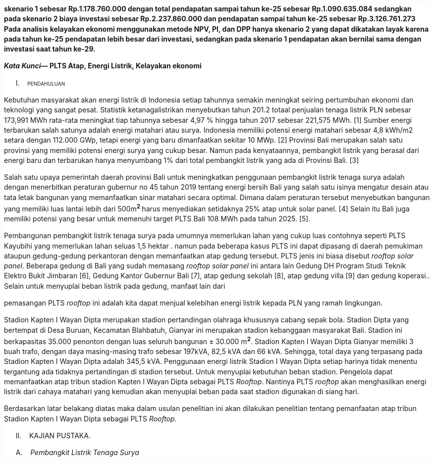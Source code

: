 <p><span class="font13" style="font-weight:bold;">skenario 1 sebesar Rp.1.178.760.000 dengan total pendapatan sampai tahun ke-25 sebesar Rp.1.090.635.084 sedangkan pada skenario 2 biaya investasi sebesar Rp.2.237.860.000 dan pendapatan sampai tahun ke-25 sebesar Rp.3.126.761.273 Pada analisis kelayakan ekonomi menggunakan metode NPV, PI, dan DPP hanya skenario 2 yang dapat dikatakan layak karena pada tahun ke-25 pendapatan lebih besar dari investasi, sedangkan pada skenario 1 pendapatan akan bernilai sama dengan investasi saat tahun ke-29.</span></p>
<p><span class="font13" style="font-weight:bold;font-style:italic;">Kata Kunci</span><span class="font13" style="font-weight:bold;">— PLTS Atap, Energi Listrik, Kelayakan ekonomi</span></p>
<ul style="list-style:none;"><li>
<p><span class="font14">I.</span><span class="font14" style="font-variant:small-caps;"> &nbsp;&nbsp;&nbsp;pendahuluan</span></p></li></ul>
<p><span class="font14">Kebutuhan masyarakat akan energi listrik di Indonesia setiap tahunnya semakin meningkat seiring pertumbuhan ekonomi dan teknologi yang sangat pesat. Statistik ketanagalistrikan menyebutkan tahun 201</span><span class="font9">.</span><span class="font14">2 tot</span><span class="font9">a</span><span class="font14">al penjualan tenaga listrik PLN sebesar 173,991 MWh rata-rata meningkat tiap tahunnya sebesar 4,97 % hingga tahun 2017 sebesar 221,575 MWh. [1] Sumber energi terbarukan salah satunya adalah energi matahari atau surya. Indonesia memiliki potensi energi matahari sebesar 4,8 kWh/m2 setara dengan 112.000 GWp, tetapi energi yang baru dimanfaatkan sekitar 10 MWp. [2] Provinsi Bali merupakan salah satu provinsi yang memiliki potensi energi surya yang cukup besar. Namun pada kenyataannya, pembangkit listrik yang berasal dari energi baru dan terbarukan hanya menyumbang 1% dari total pembangkit listrik yang ada di Provinsi Bali. [3]</span></p>
<p><span class="font14">Salah satu upaya pemerintah daerah provinsi Bali untuk meningkatkan penggunaan pembangkit listrik tenaga surya adalah dengan menerbitkan peraturan gubernur no 45 tahun 2019 tentang energi bersih Bali yang salah satu isinya mengatur desain atau tata letak bangunan yang memanfaatkan sinar matahari secara optimal. Dimana dalam peraturan tersebut menyebutkan bangunan yang memiliki luas lantai lebih dari 500m</span><span class="font10" style="font-weight:bold;"><sup>2</sup> </span><span class="font14">harus menyediakan setidaknya 25% atap untuk solar panel. [4] Selain itu Bali juga memiliki potensi yang besar untuk memenuhi target PLTS Bali 108 MWh pada tahun 2025. [5].</span></p>
<p><span class="font14">Pembangunan pembangkit listrik tenaga surya pada umumnya memerlukan lahan yang cukup luas contohnya seperti PLTS Kayubihi yang memerlukan lahan seluas 1,5 hektar . namun pada beberapa kasus PLTS ini dapat dipasang di daerah pemukiman ataupun gedung-gedung perkantoran dengan memanfaatkan atap gedung tersebut. PLTS jenis ini biasa disebut </span><span class="font14" style="font-style:italic;">rooftop solar panel.</span><span class="font14"> Beberapa gedung di Bali yang sudah memasang </span><span class="font14" style="font-style:italic;">rooftop solar panel</span><span class="font14"> ini antara lain Gedung DH Program Studi Teknik Elektro Bukit Jimbaran [6], Gedung Kantor Gubernur Bali [7], atap gedung sekolah [8], atap gedung villa [9] dan gedung koperasi.. Selain untuk menyuplai beban listrik pada gedung, manfaat lain dari</span></p>
<p><span class="font14">pemasangan PLTS </span><span class="font14" style="font-style:italic;">rooftop</span><span class="font14"> ini adalah kita dapat menjual kelebihan energi listrik kepada PLN yang ramah lingkungan.</span></p>
<p><span class="font14">Stadion Kapten I Wayan Dipta merupakan stadion pertandingan olahraga khususnya cabang sepak bola. Stadion Dipta yang bertempat di Desa Buruan, Kecamatan Blahbatuh, Gianyar ini merupakan stadion kebanggaan masyarakat Bali. Stadion ini berkapasitas 35.000 penonton dengan luas seluruh bangunan ± 30.000 m</span><span class="font10" style="font-weight:bold;"><sup>2</sup></span><span class="font14">. Stadion Kapten I Wayan Dipta Gianyar memiliki 3 buah trafo, dengan daya masing-masing trafo sebesar 197kVA, 82,5 kVA dan 66 kVA. Sehingga, total daya yang terpasang pada Stadion Kapten I Wayan Dipta adalah 345,5 kVA. Penggunaan energi listrik Stadion I Wayan Dipta setiap harinya tidak menentu tergantung ada tidaknya pertandingan di stadion tersebut. Untuk menyuplai kebutuhan beban stadion. Pengelola dapat memanfaatkan atap tribun stadion Kapten I Wayan Dipta sebagai PLTS </span><span class="font14" style="font-style:italic;">Rooftop</span><span class="font14">. Nantinya PLTS </span><span class="font14" style="font-style:italic;">rooftop</span><span class="font14"> akan menghasilkan energi listrik dari cahaya matahari yang kemudian akan menyuplai beban pada saat stadion digunakan di siang hari.</span></p>
<p><span class="font14">Berdasarkan latar belakang diatas maka dalam usulan penelitian ini akan dilakukan penelitian tentang pemanfaatan atap tribun Stadion Kapten I Wayan Dipta sebagai PLTS </span><span class="font14" style="font-style:italic;">Rooftop.</span></p>
<ul style="list-style:none;"><li>
<p><span class="font14">II. &nbsp;&nbsp;&nbsp;KAJIAN PUSTAKA.</span></p></li></ul>
<ul style="list-style:none;"><li>
<p><span class="font14">A.</span><span class="font14" style="font-style:italic;"> &nbsp;&nbsp;&nbsp;Pembangkit Listrik Tenaga Surya</span></p></li></ul>